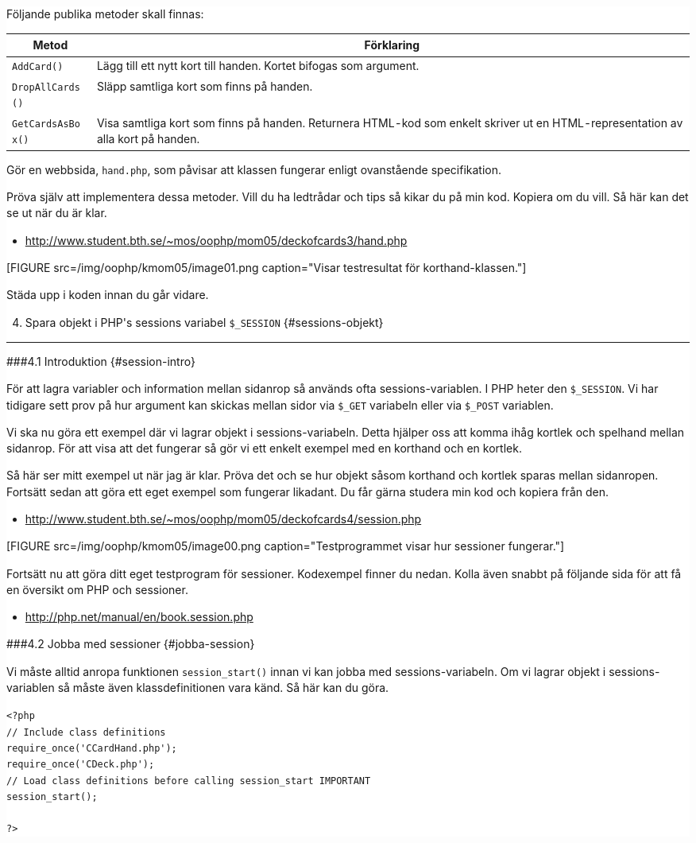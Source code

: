 Följande publika metoder skall finnas:

| Metod             | Förklaring |
|-------------------|------------|
| `AddCard()`       | Lägg till ett nytt kort till handen. Kortet bifogas som argument. |
| `DropAllCards()`  | Släpp samtliga kort som finns på handen. |
| `GetCardsAsBox()` | Visa samtliga kort som finns på handen. Returnera HTML-kod som enkelt skriver ut en HTML-representation av alla kort på handen. |

Gör en webbsida, `hand.php`, som påvisar att klassen fungerar enligt ovanstående specifikation.

Pröva själv att implementera dessa metoder. Vill du ha ledtrådar och tips så kikar du på min kod. Kopiera om du vill. Så här kan det se ut när du är klar.

* <a href='http://www.student.bth.se/~mos/oophp/mom05/deckofcards3/hand.php'>http://www.student.bth.se/~mos/oophp/mom05/deckofcards3/hand.php</a>

[FIGURE src=/img/oophp/kmom05/image01.png caption="Visar testresultat för korthand-klassen."]

Städa upp i koden innan du går vidare.


4. Spara objekt i PHP's sessions variabel `$_SESSION` {#sessions-objekt}
--------------------------------------------------------------------


###4.1 Introduktion {#session-intro}

För att lagra variabler och information mellan sidanrop så används ofta sessions-variablen. I PHP heter den `$_SESSION`. Vi har tidigare sett prov på hur argument kan skickas mellan sidor via `$_GET` variabeln eller via `$_POST` variablen.

Vi ska nu göra ett exempel där vi lagrar objekt i sessions-variabeln. Detta hjälper oss att komma ihåg kortlek och spelhand mellan sidanrop. För att visa att det fungerar så gör vi ett enkelt exempel med en korthand och en kortlek.

Så här ser mitt exempel ut när jag är klar. Pröva det och se hur objekt såsom korthand och kortlek sparas mellan sidanropen. Fortsätt sedan att göra ett eget exempel som fungerar likadant. Du får gärna studera min kod och kopiera från den.

* <a href='http://www.student.bth.se/~mos/oophp/mom05/deckofcards4/session.php'>http://www.student.bth.se/~mos/oophp/mom05/deckofcards4/session.php</a>

[FIGURE src=/img/oophp/kmom05/image00.png caption="Testprogrammet visar hur sessioner fungerar."]

Fortsätt nu att göra ditt eget testprogram för sessioner. Kodexempel finner du nedan. Kolla även snabbt på följande sida för att få en översikt om PHP och sessioner.

* <a href='http://php.net/manual/en/book.session.php'>http://php.net/manual/en/book.session.php</a>


###4.2 Jobba med sessioner {#jobba-session}

Vi måste alltid anropa funktionen `session_start()` innan vi kan jobba med sessions-variabeln. Om vi lagrar objekt i sessions-variablen så måste även klassdefinitionen vara känd. Så här kan du göra.

~~~syntax=php
<?php
// Include class definitions
require_once('CCardHand.php');
require_once('CDeck.php');
// Load class definitions before calling session_start IMPORTANT
session_start();

?>
~~~
